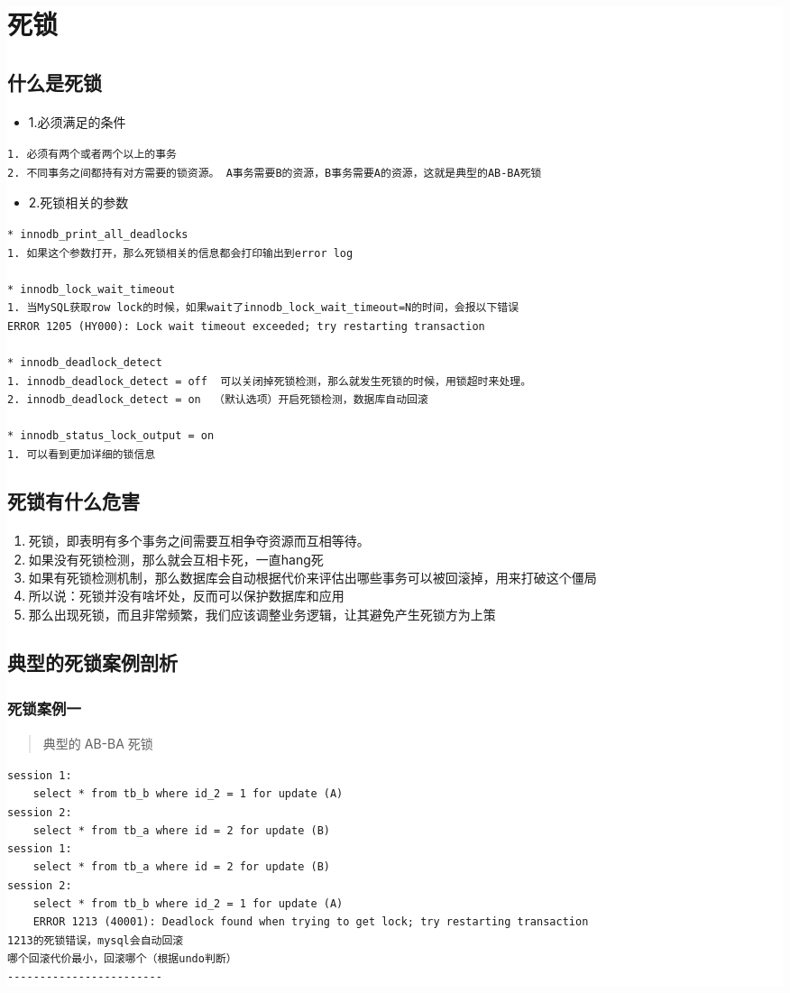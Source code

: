 # 死锁

## 什么是死锁

- 1.必须满足的条件

```
1. 必须有两个或者两个以上的事务
2. 不同事务之间都持有对方需要的锁资源。 A事务需要B的资源，B事务需要A的资源，这就是典型的AB-BA死锁
```

- 2.死锁相关的参数

```
* innodb_print_all_deadlocks
1. 如果这个参数打开，那么死锁相关的信息都会打印输出到error log

* innodb_lock_wait_timeout
1. 当MySQL获取row lock的时候，如果wait了innodb_lock_wait_timeout=N的时间，会报以下错误
ERROR 1205 (HY000): Lock wait timeout exceeded; try restarting transaction

* innodb_deadlock_detect
1. innodb_deadlock_detect = off  可以关闭掉死锁检测，那么就发生死锁的时候，用锁超时来处理。
2. innodb_deadlock_detect = on  （默认选项）开启死锁检测，数据库自动回滚

* innodb_status_lock_output = on
1. 可以看到更加详细的锁信息
```







## 死锁有什么危害

1. 死锁，即表明有多个事务之间需要互相争夺资源而互相等待。
2. 如果没有死锁检测，那么就会互相卡死，一直hang死
3. 如果有死锁检测机制，那么数据库会自动根据代价来评估出哪些事务可以被回滚掉，用来打破这个僵局
4. 所以说：死锁并没有啥坏处，反而可以保护数据库和应用
5. 那么出现死锁，而且非常频繁，我们应该调整业务逻辑，让其避免产生死锁方为上策







## 典型的死锁案例剖析



### 死锁案例一

> 典型的 AB-BA 死锁

```
session 1:
    select * from tb_b where id_2 = 1 for update (A)
session 2:
    select * from tb_a where id = 2 for update (B)
session 1:
    select * from tb_a where id = 2 for update (B)
session 2:
    select * from tb_b where id_2 = 1 for update (A)
    ERROR 1213 (40001): Deadlock found when trying to get lock; try restarting transaction
1213的死锁错误，mysql会自动回滚
哪个回滚代价最小，回滚哪个（根据undo判断）
------------------------
```